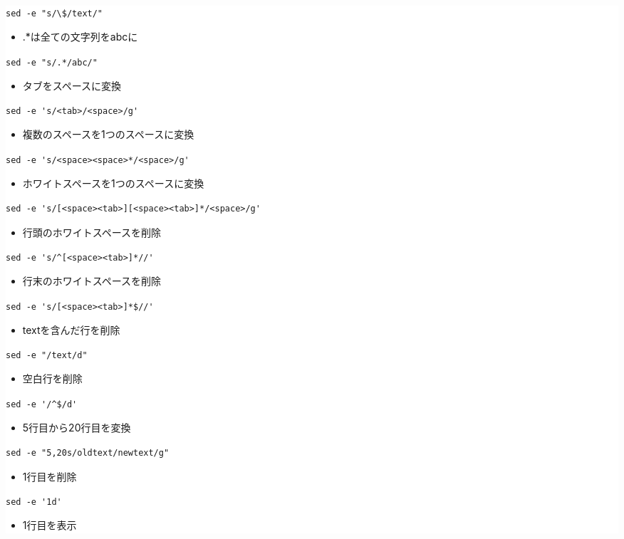 ```
sed -e "s/\$/text/"                   
```

- .*は全ての文字列をabcに

```
sed -e "s/.*/abc/"                   
```

- タブをスペースに変換

```
sed -e 's/<tab>/<space>/g'           
```

- 複数のスペースを1つのスペースに変換

```
sed -e 's/<space><space>*/<space>/g' 
```

- ホワイトスペースを1つのスペースに変換

```
sed -e 's/[<space><tab>][<space><tab>]*/<space>/g'　
```

- 行頭のホワイトスペースを削除

```
sed -e 's/^[<space><tab>]*//'        
```

- 行末のホワイトスペースを削除

```
sed -e 's/[<space><tab>]*$//'        
```

- textを含んだ行を削除

```
sed -e "/text/d"                     
```

- 空白行を削除

```
sed -e '/^$/d'                       
```

- 5行目から20行目を変換

```
sed -e "5,20s/oldtext/newtext/g"     
```

- 1行目を削除

```
sed -e '1d'                          
```

- 1行目を表示
